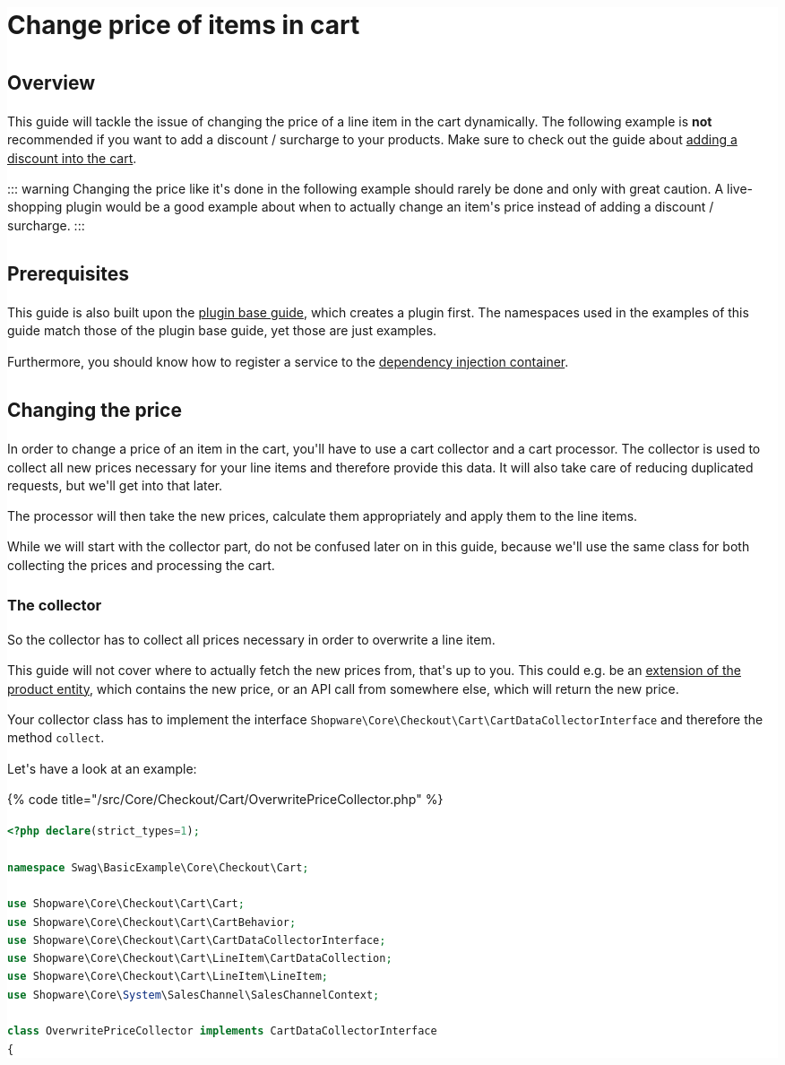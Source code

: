 # Change price of items in cart

## Overview

This guide will tackle the issue of changing the price of a line item in the cart dynamically. The following example is **not** recommended if you want to add a discount / surcharge to your products. Make sure to check out the guide about [adding a discount into the cart](add-cart-discounts.md).

::: warning
Changing the price like it's done in the following example should rarely be done and only with great caution. A live-shopping plugin would be a good example about when to actually change an item's price instead of adding a discount / surcharge.
:::

## Prerequisites

This guide is also built upon the [plugin base guide](../../plugin-base-guide.md), which creates a plugin first. The namespaces used in the examples of this guide match those of the plugin base guide, yet those are just examples.

Furthermore, you should know how to register a service to the [dependency injection container](../../plugin-fundamentals/dependency-injection.md).

## Changing the price

In order to change a price of an item in the cart, you'll have to use a cart collector and a cart processor. The collector is used to collect all new prices necessary for your line items and therefore provide this data. It will also take care of reducing duplicated requests, but we'll get into that later.

The processor will then take the new prices, calculate them appropriately and apply them to the line items.

While we will start with the collector part, do not be confused later on in this guide, because we'll use the same class for both collecting the prices and processing the cart.

### The collector

So the collector has to collect all prices necessary in order to overwrite a line item.

This guide will not cover where to actually fetch the new prices from, that's up to you. This could e.g. be an [extension of the product entity](../../framework/data-handling/add-complex-data-to-existing-entities.md), which contains the new price, or an API call from somewhere else, which will return the new price.

Your collector class has to implement the interface `Shopware\Core\Checkout\Cart\CartDataCollectorInterface` and therefore the method `collect`.

Let's have a look at an example:

{% code title="<plugin root>/src/Core/Checkout/Cart/OverwritePriceCollector.php" %}

```php
<?php declare(strict_types=1);

namespace Swag\BasicExample\Core\Checkout\Cart;

use Shopware\Core\Checkout\Cart\Cart;
use Shopware\Core\Checkout\Cart\CartBehavior;
use Shopware\Core\Checkout\Cart\CartDataCollectorInterface;
use Shopware\Core\Checkout\Cart\LineItem\CartDataCollection;
use Shopware\Core\Checkout\Cart\LineItem\LineItem;
use Shopware\Core\System\SalesChannel\SalesChannelContext;

class OverwritePriceCollector implements CartDataCollectorInterface
{
```